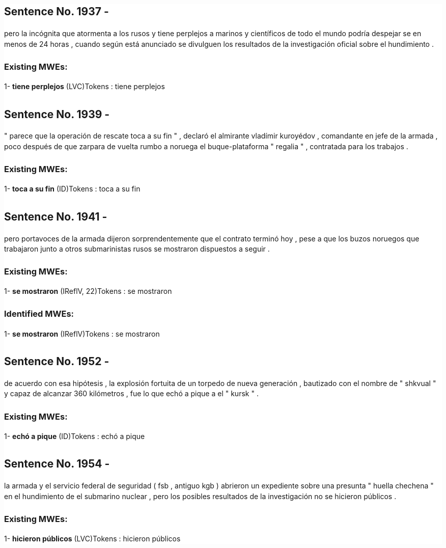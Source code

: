## Sentence No. 1937 - 
pero la incógnita que atormenta a los rusos y tiene perplejos a marinos y científicos de todo el mundo podría despejar se en menos de 24 horas , cuando según está anunciado se divulguen los resultados de la investigación oficial sobre el hundimiento . 
### Existing MWEs: 
1- **tiene perplejos** (LVC)Tokens : 
tiene
perplejos

## Sentence No. 1939 - 
" parece que la operación de rescate toca a su fin " , declaró el almirante vladímir kuroyédov , comandante en jefe de la armada , poco después de que zarpara de vuelta rumbo a noruega el buque-plataforma " regalia " , contratada para los trabajos . 
### Existing MWEs: 
1- **toca a su fin** (ID)Tokens : 
toca
a
su
fin

## Sentence No. 1941 - 
pero portavoces de la armada dijeron sorprendentemente que el contrato terminó hoy , pese a que los buzos noruegos que trabajaron junto a otros submarinistas rusos se mostraron dispuestos a seguir . 
### Existing MWEs: 
1- **se mostraron** (IReflV, 22)Tokens : 
se
mostraron

### Identified MWEs: 
1- **se mostraron** (IReflV)Tokens : 
se
mostraron

## Sentence No. 1952 - 
de acuerdo con esa hipótesis , la explosión fortuita de un torpedo de nueva generación , bautizado con el nombre de " shkvual " y capaz de alcanzar 360 kilómetros , fue lo que echó a pique a el " kursk " . 
### Existing MWEs: 
1- **echó a pique** (ID)Tokens : 
echó
a
pique

## Sentence No. 1954 - 
la armada y el servicio federal de seguridad ( fsb , antiguo kgb ) abrieron un expediente sobre una presunta " huella chechena " en el hundimiento de el submarino nuclear , pero los posibles resultados de la investigación no se hicieron públicos . 
### Existing MWEs: 
1- **hicieron públicos** (LVC)Tokens : 
hicieron
públicos
